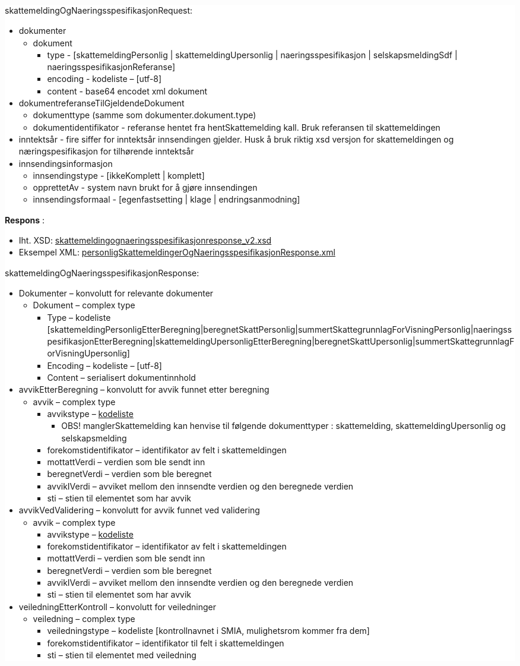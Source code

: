 skattemeldingOgNaeringsspesifikasjonRequest:
- dokumenter
    - dokument
        - type - [skattemeldingPersonlig | skattemeldingUpersonlig | naeringsspesifikasjon | selskapsmeldingSdf | naeringsspesifikasjonReferanse]
        - encoding - kodeliste – [utf-8]
        - content - base64 encodet xml dokument
- dokumentreferanseTilGjeldendeDokument
    - dokumenttype (samme som dokumenter.dokument.type)
    - dokumentidentifikator - referanse hentet fra hentSkattemelding kall. Bruk referansen til skattemeldingen
- inntektsår - fire siffer for inntektsår innsendingen gjelder. Husk å bruk riktig xsd versjon for skattemeldingen og næringspesifikasjon for tilhørende inntektsår
- innsendingsinformasjon
    - innsendingstype - [ikkeKomplett | komplett]
    - opprettetAv - system navn brukt for å gjøre innsendingen
    - innsendingsformaal - [egenfastsetting | klage | endringsanmodning]


**Respons** :

- Iht. XSD: [skattemeldingognaeringsspesifikasjonresponse_v2.xsd](/src/resources/xsd/skattemeldingognaeringsspesifikasjonresponse_v2.xsd)
- Eksempel XML: [personligSkattemeldingerOgNaeringsspesifikasjonResponse.xml](/src/resources/eksempler/2021/personligSkattemeldingerOgNaeringsspesifikasjonResponse.xml)

skattemeldingOgNaeringsspesifikasjonResponse:

- Dokumenter – konvolutt for relevante dokumenter
    - Dokument – complex type
        - Type – kodeliste [skattemeldingPersonligEtterBeregning|beregnetSkattPersonlig|summertSkattegrunnlagForVisningPersonlig|naeringsspesifikasjonEtterBeregning|skattemeldingUpersonligEtterBeregning|beregnetSkattUpersonlig|summertSkattegrunnlagForVisningUpersonlig]
        - Encoding – kodeliste – [utf-8]
        - Content – serialisert dokumentinnhold
- avvikEtterBeregning – konvolutt for avvik funnet etter beregning
    - avvik – complex type
        - avvikstype – [kodeliste](/src/resources/kodeliste/2021/2021_avvikskodeVedValidertMedFeil.xml)
            - OBS! manglerSkattemelding kan henvise til følgende dokumenttyper : skattemelding, skattemeldingUpersonlig og selskapsmelding
        - forekomstidentifikator – identifikator av felt i skattemeldingen
        - mottattVerdi – verdien som ble sendt inn
        - beregnetVerdi – verdien som ble beregnet
        - avvikIVerdi – avviket mellom den innsendte verdien og den beregnede verdien
        - sti – stien til elementet som har avvik
- avvikVedValidering – konvolutt for avvik funnet ved validering
    - avvik – complex type
        - avvikstype – [kodeliste](/src/resources/kodeliste/2021/2021_avvikskodeVedValidertMedFeil.xml)
        - forekomstidentifikator – identifikator av felt i skattemeldingen
        - mottattVerdi – verdien som ble sendt inn
        - beregnetVerdi – verdien som ble beregnet
        - avvikIVerdi – avviket mellom den innsendte verdien og den beregnede verdien
        - sti – stien til elementet som har avvik
- veiledningEtterKontroll – konvolutt for veiledninger
    - veiledning – complex type
        - veiledningstype – kodeliste [kontrollnavnet i SMIA, mulighetsrom kommer fra dem]
        - forekomstidentifikator – identifikator til felt i skattemeldingen
        - sti – stien til elementet med veiledning
